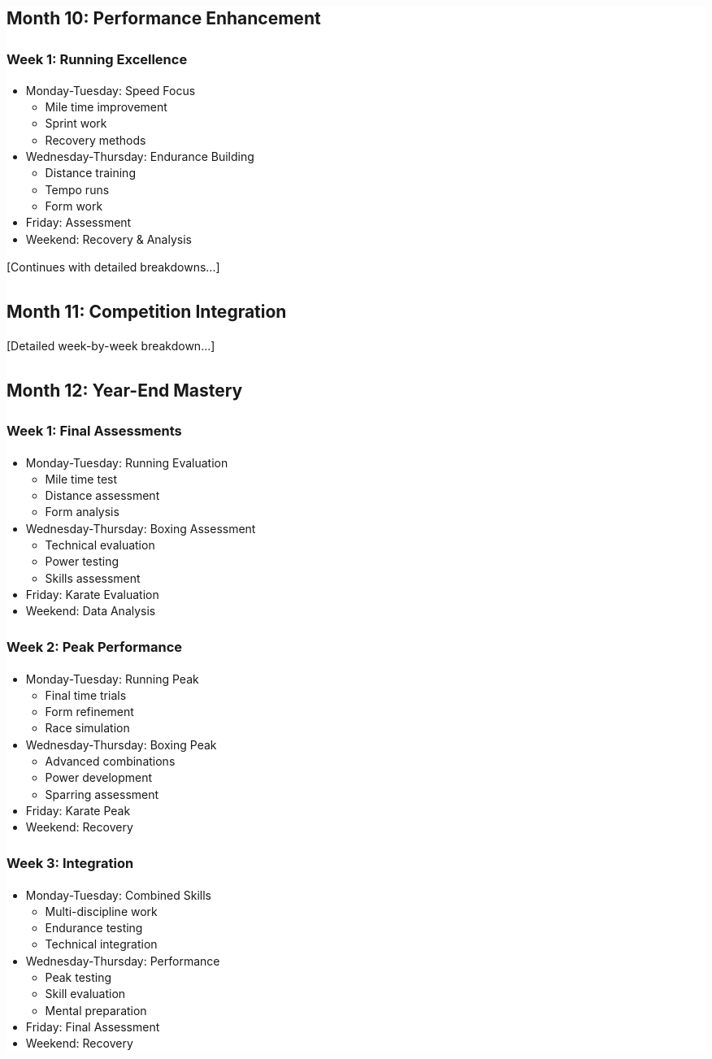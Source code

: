 ## Month 10: Performance Enhancement

### Week 1: Running Excellence
* Monday-Tuesday: Speed Focus
  - Mile time improvement
  - Sprint work
  - Recovery methods
* Wednesday-Thursday: Endurance Building
  - Distance training
  - Tempo runs
  - Form work
* Friday: Assessment
* Weekend: Recovery & Analysis

[Continues with detailed breakdowns...]

## Month 11: Competition Integration

[Detailed week-by-week breakdown...]

## Month 12: Year-End Mastery

### Week 1: Final Assessments
* Monday-Tuesday: Running Evaluation
  - Mile time test
  - Distance assessment
  - Form analysis
* Wednesday-Thursday: Boxing Assessment
  - Technical evaluation
  - Power testing
  - Skills assessment
* Friday: Karate Evaluation
* Weekend: Data Analysis

### Week 2: Peak Performance
* Monday-Tuesday: Running Peak
  - Final time trials
  - Form refinement
  - Race simulation
* Wednesday-Thursday: Boxing Peak
  - Advanced combinations
  - Power development
  - Sparring assessment
* Friday: Karate Peak
* Weekend: Recovery

### Week 3: Integration
* Monday-Tuesday: Combined Skills
  - Multi-discipline work
  - Endurance testing
  - Technical integration
* Wednesday-Thursday: Performance
  - Peak testing
  - Skill evaluation
  - Mental preparation
* Friday: Final Assessment
* Weekend: Recovery
